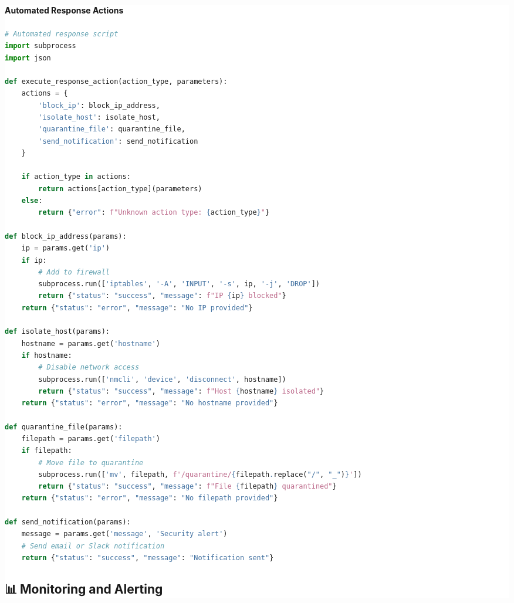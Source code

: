 #### Automated Response Actions
```python
# Automated response script
import subprocess
import json

def execute_response_action(action_type, parameters):
    actions = {
        'block_ip': block_ip_address,
        'isolate_host': isolate_host,
        'quarantine_file': quarantine_file,
        'send_notification': send_notification
    }

    if action_type in actions:
        return actions[action_type](parameters)
    else:
        return {"error": f"Unknown action type: {action_type}"}

def block_ip_address(params):
    ip = params.get('ip')
    if ip:
        # Add to firewall
        subprocess.run(['iptables', '-A', 'INPUT', '-s', ip, '-j', 'DROP'])
        return {"status": "success", "message": f"IP {ip} blocked"}
    return {"status": "error", "message": "No IP provided"}

def isolate_host(params):
    hostname = params.get('hostname')
    if hostname:
        # Disable network access
        subprocess.run(['nmcli', 'device', 'disconnect', hostname])
        return {"status": "success", "message": f"Host {hostname} isolated"}
    return {"status": "error", "message": "No hostname provided"}

def quarantine_file(params):
    filepath = params.get('filepath')
    if filepath:
        # Move file to quarantine
        subprocess.run(['mv', filepath, f'/quarantine/{filepath.replace("/", "_")}'])
        return {"status": "success", "message": f"File {filepath} quarantined"}
    return {"status": "error", "message": "No filepath provided"}

def send_notification(params):
    message = params.get('message', 'Security alert')
    # Send email or Slack notification
    return {"status": "success", "message": "Notification sent"}
```

## 📊 Monitoring and Alerting
